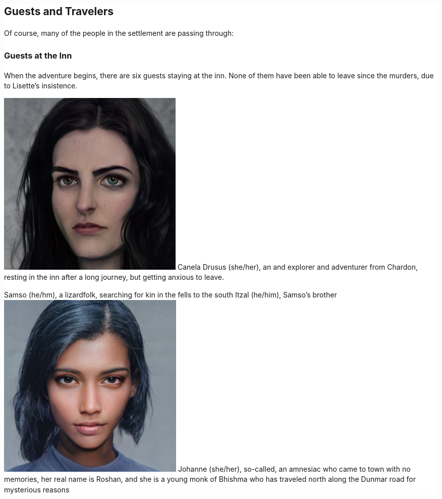 ## Guests and Travelers

Of course, many of the people in the settlement are passing through:

### Guests at the Inn

When the adventure begins, there are six guests staying at the inn. None of them have been able to leave since the murders, due to Lisette’s insistence.

![Canela Drusus](../../assets/canela-drusus.png)
Canela Drusus (she/her), an and explorer and adventurer from Chardon, resting in the inn after a long journey, but getting anxious to leave.

Samso (he/hm), a lizardfolk, searching for kin in the fells to the south
Itzal (he/him), Samso’s brother
![Johanne](../../assets/johanne.png)
Johanne (she/her), so-called, an amnesiac who came to town with no memories, her real name is Roshan, and she is a young monk of Bhishma who has traveled north along the Dunmar road for mysterious reasons  
